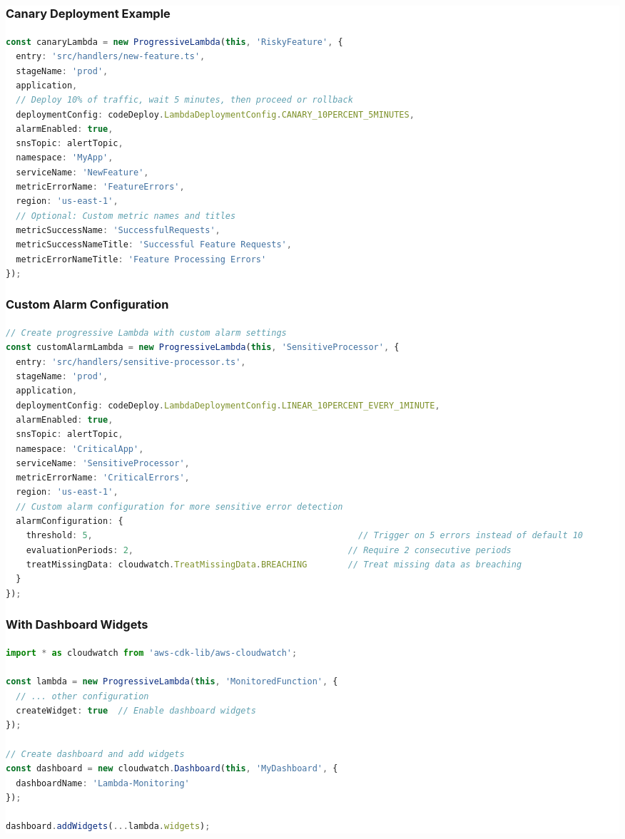 ### Canary Deployment Example

```typescript
const canaryLambda = new ProgressiveLambda(this, 'RiskyFeature', {
  entry: 'src/handlers/new-feature.ts',
  stageName: 'prod',
  application,
  // Deploy 10% of traffic, wait 5 minutes, then proceed or rollback
  deploymentConfig: codeDeploy.LambdaDeploymentConfig.CANARY_10PERCENT_5MINUTES,
  alarmEnabled: true,
  snsTopic: alertTopic,
  namespace: 'MyApp',
  serviceName: 'NewFeature',
  metricErrorName: 'FeatureErrors',
  region: 'us-east-1',
  // Optional: Custom metric names and titles
  metricSuccessName: 'SuccessfulRequests',
  metricSuccessNameTitle: 'Successful Feature Requests',
  metricErrorNameTitle: 'Feature Processing Errors'
});
```

### Custom Alarm Configuration

```typescript
// Create progressive Lambda with custom alarm settings
const customAlarmLambda = new ProgressiveLambda(this, 'SensitiveProcessor', {
  entry: 'src/handlers/sensitive-processor.ts',
  stageName: 'prod',
  application,
  deploymentConfig: codeDeploy.LambdaDeploymentConfig.LINEAR_10PERCENT_EVERY_1MINUTE,
  alarmEnabled: true,
  snsTopic: alertTopic,
  namespace: 'CriticalApp',
  serviceName: 'SensitiveProcessor',
  metricErrorName: 'CriticalErrors',
  region: 'us-east-1',
  // Custom alarm configuration for more sensitive error detection
  alarmConfiguration: {
    threshold: 5,                                                    // Trigger on 5 errors instead of default 10
    evaluationPeriods: 2,                                          // Require 2 consecutive periods
    treatMissingData: cloudwatch.TreatMissingData.BREACHING        // Treat missing data as breaching
  }
});
```

### With Dashboard Widgets

```typescript
import * as cloudwatch from 'aws-cdk-lib/aws-cloudwatch';

const lambda = new ProgressiveLambda(this, 'MonitoredFunction', {
  // ... other configuration
  createWidget: true  // Enable dashboard widgets
});

// Create dashboard and add widgets
const dashboard = new cloudwatch.Dashboard(this, 'MyDashboard', {
  dashboardName: 'Lambda-Monitoring'
});

dashboard.addWidgets(...lambda.widgets);
```